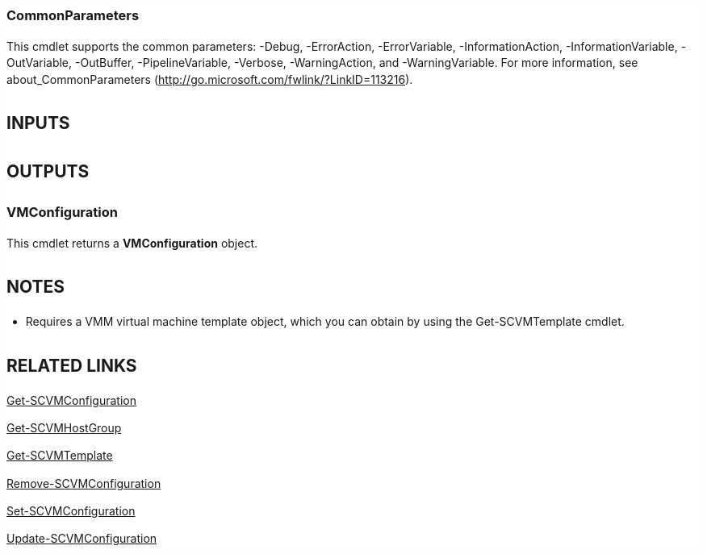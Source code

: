 ### CommonParameters
This cmdlet supports the common parameters: -Debug, -ErrorAction, -ErrorVariable, -InformationAction, -InformationVariable, -OutVariable, -OutBuffer, -PipelineVariable, -Verbose, -WarningAction, and -WarningVariable. For more information, see about_CommonParameters (http://go.microsoft.com/fwlink/?LinkID=113216).

## INPUTS

## OUTPUTS

### VMConfiguration
This cmdlet returns a **VMConfiguration** object.

## NOTES
* Requires a VMM virtual machine template object, which you can obtain by using the Get-SCVMTemplate cmdlet.

## RELATED LINKS

[Get-SCVMConfiguration](xref:SystemCenter2016/VirtualMachineManager/v1.0/Get-SCVMConfiguration.md)

[Get-SCVMHostGroup](xref:SystemCenter2016/VirtualMachineManager/v1.0/Get-SCVMHostGroup.md)

[Get-SCVMTemplate](xref:SystemCenter2016/VirtualMachineManager/v1.0/Get-SCVMTemplate.md)

[Remove-SCVMConfiguration](xref:SystemCenter2016/VirtualMachineManager/v1.0/Remove-SCVMConfiguration.md)

[Set-SCVMConfiguration](xref:SystemCenter2016/VirtualMachineManager/v1.0/Set-SCVMConfiguration.md)

[Update-SCVMConfiguration](xref:SystemCenter2016/VirtualMachineManager/v1.0/Update-SCVMConfiguration.md)

